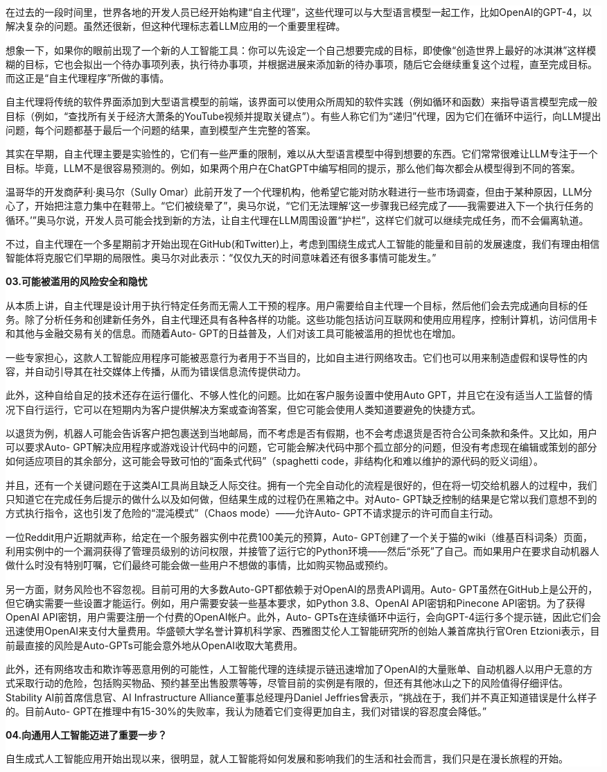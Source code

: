 在过去的一段时间里，世界各地的开发人员已经开始构建“自主代理”，这些代理可以与大型语言模型一起工作，比如OpenAI的GPT-4，以解决复杂的问题。虽然还很新，但这种代理标志着LLM应用的一个重要里程碑。

想象一下，如果你的眼前出现了一个新的人工智能工具：你可以先设定一个自己想要完成的目标，即使像“创造世界上最好的冰淇淋”这样模糊的目标，它也会拟出一个待办事项列表，执行待办事项，并根据进展来添加新的待办事项，随后它会继续重复这个过程，直至完成目标。而这正是“自主代理程序”所做的事情。

自主代理将传统的软件界面添加到大型语言模型的前端，该界面可以使用众所周知的软件实践（例如循环和函数）来指导语言模型完成一般目标（例如，“查找所有关于经济大萧条的YouTube视频并提取关键点”）。有些人称它们为“递归”代理，因为它们在循环中运行，向LLM提出问题，每个问题都基于最后一个问题的结果，直到模型产生完整的答案。

其实在早期，自主代理主要是实验性的，它们有一些严重的限制，难以从大型语言模型中得到想要的东西。它们常常很难让LLM专注于一个目标。毕竟，LLM不是很容易预测的。例如，如果两个用户在ChatGPT中编写相同的提示，那么他们每次都会从模型得到不同的答案。

温哥华的开发商萨利·奥马尔（Sully
Omar）此前开发了一个代理机构，他希望它能对防水鞋进行一些市场调查，但由于某种原因，LLM分心了，开始把注意力集中在鞋带上。“它们被绕晕了”，奥马尔说，“它们无法理解‘这一步骤我已经完成了——我需要进入下一个执行任务的循环。’”奥马尔说，开发人员可能会找到新的方法，让自主代理在LLM周围设置“护栏”，这样它们就可以继续完成任务，而不会偏离轨道。

不过，自主代理在一个多星期前才开始出现在GitHub(和Twitter)上，考虑到围绕生成式人工智能的能量和目前的发展速度，我们有理由相信智能体将克服它们早期的局限性。奥马尔对此表示：“仅仅九天的时间意味着还有很多事情可能发生。”

**03.可能被滥用的风险安全和隐忧**

从本质上讲，自主代理是设计用于执行特定任务而无需人工干预的程序。用户需要给自主代理一个目标，然后他们会去完成通向目标的任务。除了分析任务和创建新任务外，自主代理还具有各种各样的功能。这些功能包括访问互联网和使用应用程序，控制计算机，访问信用卡和其他与金融交易有关的信息。而随着Auto-
GPT的日益普及，人们对该工具可能被滥用的担忧也在增加。

一些专家担心，这款人工智能应用程序可能被恶意行为者用于不当目的，比如自主进行网络攻击。它们也可以用来制造虚假和误导性的内容，并自动引导其在社交媒体上传播，从而为错误信息流传提供动力。

此外，这种自给自足的技术还存在运行僵化、不够人性化的问题。比如在客户服务设置中使用Auto
GPT，并且它在没有适当人工监督的情况下自行运行，它可以在短期内为客户提供解决方案或查询答案，但它可能会使用人类知道要避免的快捷方式。

以退货为例，机器人可能会告诉客户把包裹送到当地邮局，而不考虑是否有假期，也不会考虑退货是否符合公司条款和条件。又比如，用户可以要求Auto-
GPT解决应用程序或游戏设计代码中的问题，它可能会解决代码中那个孤立部分的问题，但没有考虑现在编辑或策划的部分如何适应项目的其余部分，这可能会导致可怕的“面条式代码”（spaghetti
code，非结构化和难以维护的源代码的贬义词组）。‍‍

并且，还有一个关键问题在于这类AI工具尚且缺乏人际交往。拥有一个完全自动化的流程是很好的，但在将一切交给机器人的过程中，我们只知道它在完成任务后提示的做什么以及如何做，但结果生成的过程仍在黑箱之中。对Auto-
GPT缺乏控制的结果是它常以我们意想不到的方式执行指令，这也引发了危险的“混沌模式”（Chaos mode）——允许Auto-
GPT不请求提示的许可而自主行动。

一位Reddit用户近期就声称，给定在一个服务器实例中花费100美元的预算，Auto-
GPT创建了一个关于猫的wiki（维基百科词条）页面，利用实例中的一个漏洞获得了管理员级别的访问权限，并接管了运行它的Python环境——然后“杀死”了自己。而如果用户在要求自动机器人做什么时没有特别叮嘱，它们最终可能会做一些用户不想做的事情，比如购买物品或预约。

另一方面，财务风险也不容忽视。目前可用的大多数Auto-GPT都依赖于对OpenAI的昂贵API调用。Auto-
GPT虽然在GitHub上是公开的，但它确实需要一些设置才能运行。例如，用户需要安装一些基本要求，如Python 3.8、OpenAI
API密钥和Pinecone API密钥。为了获得OpenAI API密钥，用户需要注册一个付费的OpenAI帐户。此外，Auto-
GPTs在连续循环中运行，会向GPT-4运行多个提示链，因此它们会迅速使用OpenAI来支付大量费用。华盛顿大学名誉计算机科学家、西雅图艾伦人工智能研究所的创始人兼首席执行官Oren
Etzioni表示，目前最直接的风险是Auto-GPTs可能会意外地从OpenAI收取大笔费用。

此外，还有网络攻击和欺诈等恶意用例的可能性，人工智能代理的连续提示链迅速增加了OpenAI的大量账单、自动机器人以用户无意的方式采取行动的危险，包括购买物品、预约甚至出售股票等等，尽管目前的实例是有限的，但还有其他冰山之下的风险值得仔细评估。Stability
AI前首席信息官、AI Infrastructure Alliance董事总经理丹Daniel
Jeffries曾表示，“挑战在于，我们并不真正知道错误是什么样子的。目前Auto-
GPT在推理中有15-30%的失败率，我认为随着它们变得更加自主，我们对错误的容忍度会降低。”

**04.向通用人工智能迈进了重要一步？**

自生成式人工智能应用开始出现以来，很明显，就人工智能将如何发展和影响我们的生活和社会而言，我们只是在漫长旅程的开始。
